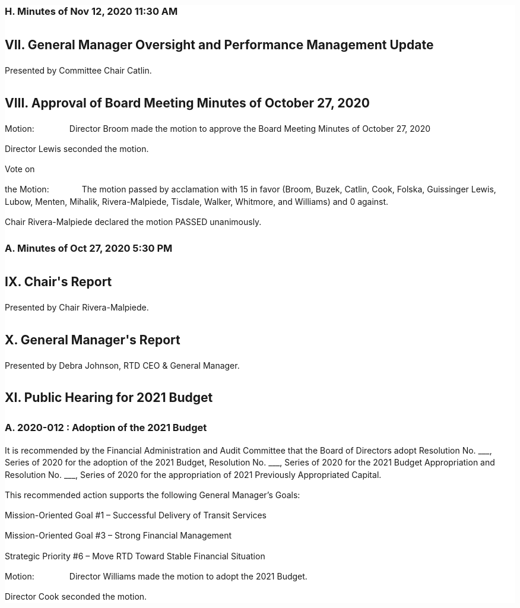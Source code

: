 ### H. Minutes of Nov 12, 2020 11:30 AM

## VII. General Manager Oversight and Performance Management Update

Presented by Committee Chair Catlin.

## VIII. Approval of Board Meeting Minutes of October 27, 2020

Motion:               Director Broom made the motion to approve the Board Meeting Minutes of October 27, 2020

Director Lewis seconded the motion.

Vote on

the Motion:              The motion passed by acclamation with 15 in favor (Broom, Buzek, Catlin, Cook, Folska, Guissinger Lewis, Lubow, Menten, Mihalik, Rivera-Malpiede, Tisdale, Walker, Whitmore, and Williams) and 0 against.

Chair Rivera-Malpiede declared the motion PASSED unanimously.

### A. Minutes of Oct 27, 2020 5:30 PM

## IX. Chair's Report

Presented by Chair Rivera-Malpiede.

## X. General Manager's Report

Presented by Debra Johnson, RTD CEO & General Manager.

## XI. Public Hearing for 2021 Budget

### A. 2020-012 : Adoption of the 2021 Budget

It is recommended by the Financial Administration and Audit Committee that the Board of Directors adopt Resolution No. ___, Series of 2020 for the adoption of the 2021 Budget, Resolution No. ___, Series of 2020 for the 2021 Budget Appropriation and Resolution No. ___, Series of 2020 for the appropriation of 2021 Previously Appropriated Capital.

This recommended action supports the following General Manager’s Goals:

Mission-Oriented Goal #1 – Successful Delivery of Transit Services

Mission-Oriented Goal #3 – Strong Financial Management

Strategic Priority #6 – Move RTD Toward Stable Financial Situation

Motion:               Director Williams made the motion to adopt the 2021 Budget.

Director Cook seconded the motion.
